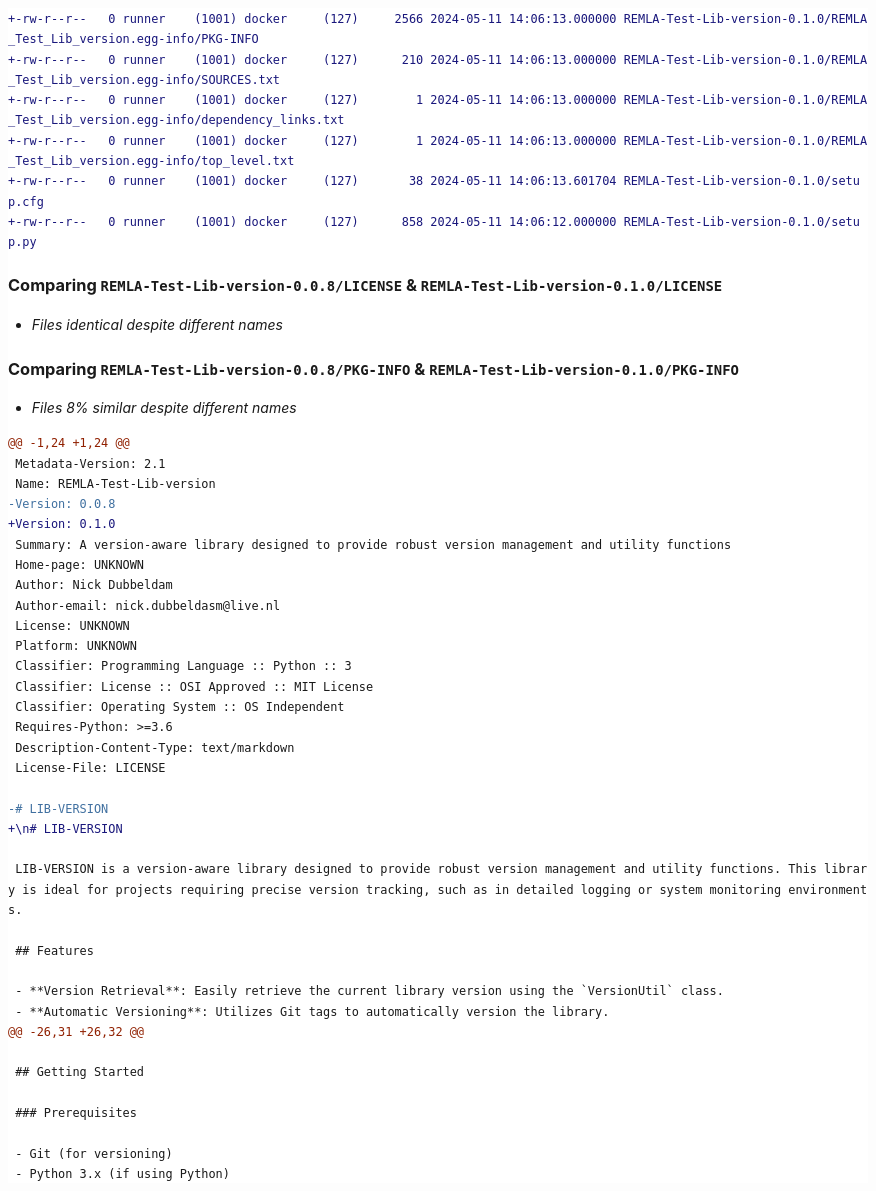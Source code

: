 ```diff
+-rw-r--r--   0 runner    (1001) docker     (127)     2566 2024-05-11 14:06:13.000000 REMLA-Test-Lib-version-0.1.0/REMLA_Test_Lib_version.egg-info/PKG-INFO
+-rw-r--r--   0 runner    (1001) docker     (127)      210 2024-05-11 14:06:13.000000 REMLA-Test-Lib-version-0.1.0/REMLA_Test_Lib_version.egg-info/SOURCES.txt
+-rw-r--r--   0 runner    (1001) docker     (127)        1 2024-05-11 14:06:13.000000 REMLA-Test-Lib-version-0.1.0/REMLA_Test_Lib_version.egg-info/dependency_links.txt
+-rw-r--r--   0 runner    (1001) docker     (127)        1 2024-05-11 14:06:13.000000 REMLA-Test-Lib-version-0.1.0/REMLA_Test_Lib_version.egg-info/top_level.txt
+-rw-r--r--   0 runner    (1001) docker     (127)       38 2024-05-11 14:06:13.601704 REMLA-Test-Lib-version-0.1.0/setup.cfg
+-rw-r--r--   0 runner    (1001) docker     (127)      858 2024-05-11 14:06:12.000000 REMLA-Test-Lib-version-0.1.0/setup.py
```

### Comparing `REMLA-Test-Lib-version-0.0.8/LICENSE` & `REMLA-Test-Lib-version-0.1.0/LICENSE`

 * *Files identical despite different names*

### Comparing `REMLA-Test-Lib-version-0.0.8/PKG-INFO` & `REMLA-Test-Lib-version-0.1.0/PKG-INFO`

 * *Files 8% similar despite different names*

```diff
@@ -1,24 +1,24 @@
 Metadata-Version: 2.1
 Name: REMLA-Test-Lib-version
-Version: 0.0.8
+Version: 0.1.0
 Summary: A version-aware library designed to provide robust version management and utility functions
 Home-page: UNKNOWN
 Author: Nick Dubbeldam
 Author-email: nick.dubbeldasm@live.nl
 License: UNKNOWN
 Platform: UNKNOWN
 Classifier: Programming Language :: Python :: 3
 Classifier: License :: OSI Approved :: MIT License
 Classifier: Operating System :: OS Independent
 Requires-Python: >=3.6
 Description-Content-Type: text/markdown
 License-File: LICENSE
 
-# LIB-VERSION
+\n# LIB-VERSION
 
 LIB-VERSION is a version-aware library designed to provide robust version management and utility functions. This library is ideal for projects requiring precise version tracking, such as in detailed logging or system monitoring environments.
 
 ## Features
 
 - **Version Retrieval**: Easily retrieve the current library version using the `VersionUtil` class.
 - **Automatic Versioning**: Utilizes Git tags to automatically version the library.
@@ -26,31 +26,32 @@
 
 ## Getting Started
 
 ### Prerequisites
 
 - Git (for versioning)
 - Python 3.x (if using Python)
```